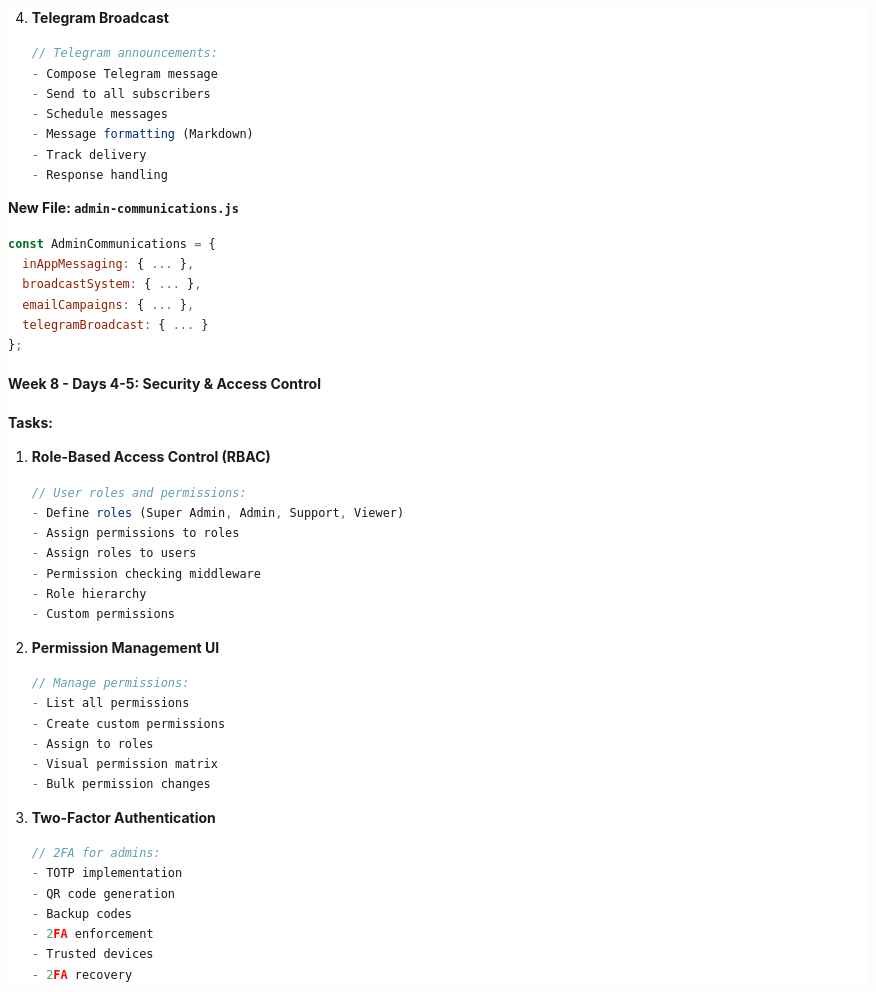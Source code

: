 4. **Telegram Broadcast**
   ```javascript
   // Telegram announcements:
   - Compose Telegram message
   - Send to all subscribers
   - Schedule messages
   - Message formatting (Markdown)
   - Track delivery
   - Response handling
   ```

**New File: `admin-communications.js`**
```javascript
const AdminCommunications = {
  inAppMessaging: { ... },
  broadcastSystem: { ... },
  emailCampaigns: { ... },
  telegramBroadcast: { ... }
};
```

#### Week 8 - Days 4-5: Security & Access Control

**Tasks:**

1. **Role-Based Access Control (RBAC)**
   ```javascript
   // User roles and permissions:
   - Define roles (Super Admin, Admin, Support, Viewer)
   - Assign permissions to roles
   - Assign roles to users
   - Permission checking middleware
   - Role hierarchy
   - Custom permissions
   ```

2. **Permission Management UI**
   ```javascript
   // Manage permissions:
   - List all permissions
   - Create custom permissions
   - Assign to roles
   - Visual permission matrix
   - Bulk permission changes
   ```

3. **Two-Factor Authentication**
   ```javascript
   // 2FA for admins:
   - TOTP implementation
   - QR code generation
   - Backup codes
   - 2FA enforcement
   - Trusted devices
   - 2FA recovery
   ```
